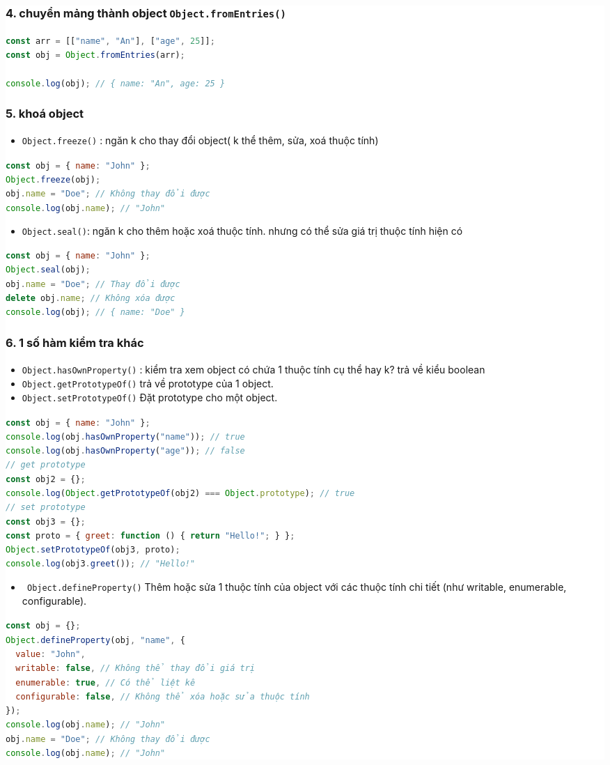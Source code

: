 ### 4. chuyển mảng thành object `Object.fromEntries()`

```javascript
const arr = [["name", "An"], ["age", 25]];
const obj = Object.fromEntries(arr);

console.log(obj); // { name: "An", age: 25 }
```
### 5. khoá object 
- `Object.freeze()` : ngăn k cho thay đổi object( k thể thêm, sửa, xoá thuộc tính)

```javascript
const obj = { name: "John" };
Object.freeze(obj);
obj.name = "Doe"; // Không thay đổi được
console.log(obj.name); // "John"
```
- `Object.seal()`: ngăn k cho thêm hoặc xoá thuộc tính. nhưng có thể sửa giá trị thuộc tính hiện có

```javascript
const obj = { name: "John" };
Object.seal(obj);
obj.name = "Doe"; // Thay đổi được
delete obj.name; // Không xóa được
console.log(obj); // { name: "Doe" }
```

### 6. 1 số hàm kiểm tra khác

- `Object.hasOwnProperty()` : kiểm tra xem object có chứa 1 thuộc tính cụ thể hay k? trả về kiểu boolean
- `Object.getPrototypeOf()` trả về prototype của 1 object. 
- `Object.setPrototypeOf()`  Đặt prototype cho một object.

```javascript
const obj = { name: "John" };
console.log(obj.hasOwnProperty("name")); // true
console.log(obj.hasOwnProperty("age")); // false
// get prototype
const obj2 = {};
console.log(Object.getPrototypeOf(obj2) === Object.prototype); // true
// set prototype
const obj3 = {};
const proto = { greet: function () { return "Hello!"; } };
Object.setPrototypeOf(obj3, proto);
console.log(obj3.greet()); // "Hello!"
```

- ` Object.defineProperty()` Thêm hoặc sửa 1 thuộc tính của object với các thuộc tính chi tiết (như writable, enumerable, configurable).

```javascript
const obj = {};
Object.defineProperty(obj, "name", {
  value: "John",
  writable: false, // Không thể thay đổi giá trị
  enumerable: true, // Có thể liệt kê
  configurable: false, // Không thể xóa hoặc sửa thuộc tính
});
console.log(obj.name); // "John"
obj.name = "Doe"; // Không thay đổi được
console.log(obj.name); // "John"
```
